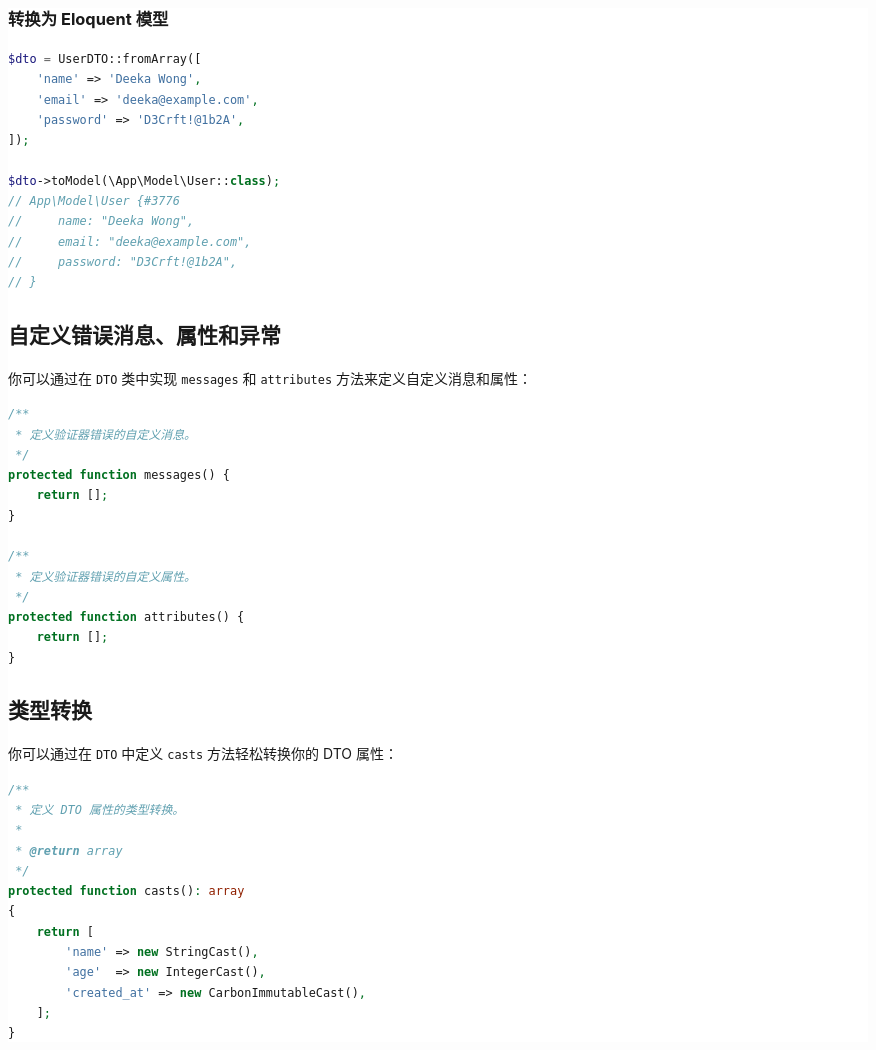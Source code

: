 ### 转换为 Eloquent 模型

```php
$dto = UserDTO::fromArray([
    'name' => 'Deeka Wong',
    'email' => 'deeka@example.com',
    'password' => 'D3Crft!@1b2A',
]);

$dto->toModel(\App\Model\User::class);
// App\Model\User {#3776
//     name: "Deeka Wong",
//     email: "deeka@example.com",
//     password: "D3Crft!@1b2A",
// }

```

## 自定义错误消息、属性和异常

你可以通过在 `DTO` 类中实现 `messages` 和 `attributes` 方法来定义自定义消息和属性：

```php
/**
 * 定义验证器错误的自定义消息。
 */
protected function messages() {
    return [];
}

/**
 * 定义验证器错误的自定义属性。
 */
protected function attributes() {
    return [];
}
```

## 类型转换

你可以通过在 `DTO` 中定义 `casts` 方法轻松转换你的 DTO 属性：

```php
/**
 * 定义 DTO 属性的类型转换。
 *
 * @return array
 */
protected function casts(): array
{
    return [
        'name' => new StringCast(),
        'age'  => new IntegerCast(),
        'created_at' => new CarbonImmutableCast(),
    ];
}
```
